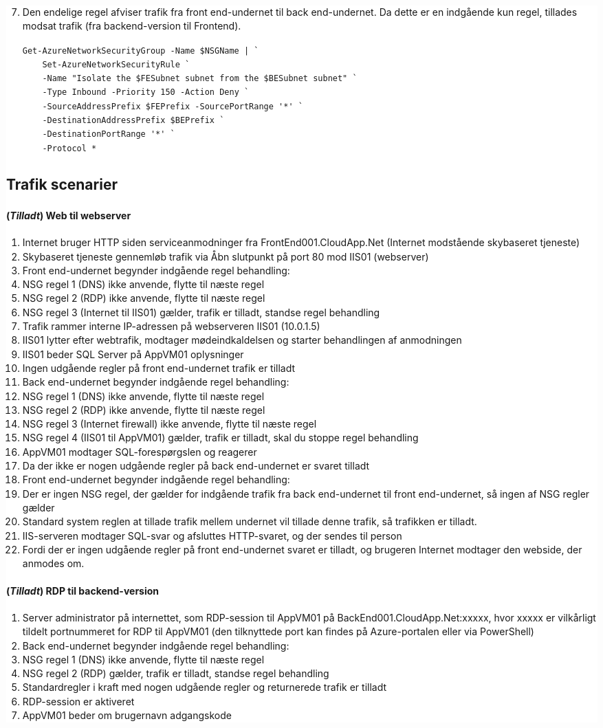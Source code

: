 7.  Den endelige regel afviser trafik fra front end-undernet til back end-undernet. Da dette er en indgående kun regel, tillades modsat trafik (fra backend-version til Frontend).

        Get-AzureNetworkSecurityGroup -Name $NSGName | `
            Set-AzureNetworkSecurityRule `
            -Name "Isolate the $FESubnet subnet from the $BESubnet subnet" `
            -Type Inbound -Priority 150 -Action Deny `
            -SourceAddressPrefix $FEPrefix -SourcePortRange '*' `
            -DestinationAddressPrefix $BEPrefix `
            -DestinationPortRange '*' `
            -Protocol * 

## <a name="traffic-scenarios"></a>Trafik scenarier
#### <a name="allowed-web-to-web-server"></a>(*Tilladt*) Web til webserver
1.  Internet bruger HTTP siden serviceanmodninger fra FrontEnd001.CloudApp.Net (Internet modstående skybaseret tjeneste)
2.  Skybaseret tjeneste gennemløb trafik via Åbn slutpunkt på port 80 mod IIS01 (webserver)
3.  Front end-undernet begynder indgående regel behandling:
  1.    NSG regel 1 (DNS) ikke anvende, flytte til næste regel
  2.    NSG regel 2 (RDP) ikke anvende, flytte til næste regel
  3.    NSG regel 3 (Internet til IIS01) gælder, trafik er tilladt, standse regel behandling
4.  Trafik rammer interne IP-adressen på webserveren IIS01 (10.0.1.5)
5.  IIS01 lytter efter webtrafik, modtager mødeindkaldelsen og starter behandlingen af anmodningen
6.  IIS01 beder SQL Server på AppVM01 oplysninger
7.  Ingen udgående regler på front end-undernet trafik er tilladt
8.  Back end-undernet begynder indgående regel behandling:
  1.    NSG regel 1 (DNS) ikke anvende, flytte til næste regel
  2.    NSG regel 2 (RDP) ikke anvende, flytte til næste regel
  3.    NSG regel 3 (Internet firewall) ikke anvende, flytte til næste regel
  4.    NSG regel 4 (IIS01 til AppVM01) gælder, trafik er tilladt, skal du stoppe regel behandling
9.  AppVM01 modtager SQL-forespørgslen og reagerer
10. Da der ikke er nogen udgående regler på back end-undernet er svaret tilladt
11. Front end-undernet begynder indgående regel behandling:
  1.    Der er ingen NSG regel, der gælder for indgående trafik fra back end-undernet til front end-undernet, så ingen af NSG regler gælder
  2.    Standard system reglen at tillade trafik mellem undernet vil tillade denne trafik, så trafikken er tilladt.
12. IIS-serveren modtager SQL-svar og afsluttes HTTP-svaret, og der sendes til person
13. Fordi der er ingen udgående regler på front end-undernet svaret er tilladt, og brugeren Internet modtager den webside, der anmodes om.

#### <a name="allowed-rdp-to-backend"></a>(*Tilladt*) RDP til backend-version
1.  Server administrator på internettet, som RDP-session til AppVM01 på BackEnd001.CloudApp.Net:xxxxx, hvor xxxxx er vilkårligt tildelt portnummeret for RDP til AppVM01 (den tilknyttede port kan findes på Azure-portalen eller via PowerShell)
2.  Back end-undernet begynder indgående regel behandling:
  1.    NSG regel 1 (DNS) ikke anvende, flytte til næste regel
  2.    NSG regel 2 (RDP) gælder, trafik er tilladt, standse regel behandling
3.  Standardregler i kraft med nogen udgående regler og returnerede trafik er tilladt
4.  RDP-session er aktiveret
5.  AppVM01 beder om brugernavn adgangskode
